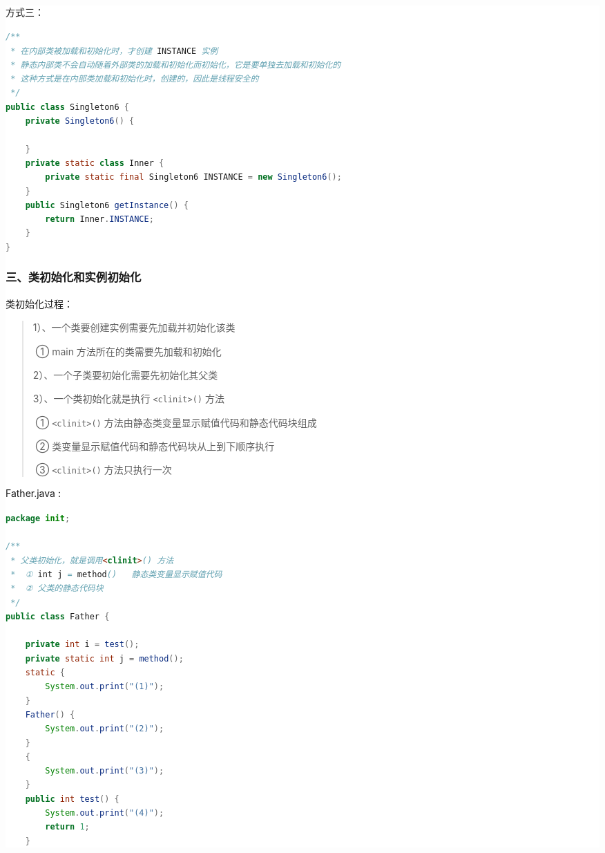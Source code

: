
方式三：

```java
/**
 * 在内部类被加载和初始化时，才创建 INSTANCE 实例
 * 静态内部类不会自动随着外部类的加载和初始化而初始化，它是要单独去加载和初始化的
 * 这种方式是在内部类加载和初始化时，创建的，因此是线程安全的
 */
public class Singleton6 {
    private Singleton6() {

    }
    private static class Inner {
        private static final Singleton6 INSTANCE = new Singleton6();
    }
    public Singleton6 getInstance() {
        return Inner.INSTANCE;
    }
}
```

### 三、类初始化和实例初始化

类初始化过程：

> 1）、一个类要创建实例需要先加载并初始化该类
>
> ​	① main 方法所在的类需要先加载和初始化
>
> 2）、一个子类要初始化需要先初始化其父类
>
> 3）、一个类初始化就是执行 `<clinit>()` 方法
>
> ​	① `<clinit>()` 方法由静态类变量显示赋值代码和静态代码块组成
>
> ​	② 类变量显示赋值代码和静态代码块从上到下顺序执行
>
> ​	③ `<clinit>()` 方法只执行一次

Father.java :

```java
package init;

/**
 * 父类初始化，就是调用<clinit>() 方法
 *  ① int j = method()   静态类变量显示赋值代码
 *  ② 父类的静态代码块
 */
public class Father {

    private int i = test();
    private static int j = method();
    static {
        System.out.print("(1)");
    }
    Father() {
        System.out.print("(2)");
    }
    {
        System.out.print("(3)");
    }
    public int test() {
        System.out.print("(4)");
        return 1;
    }
```